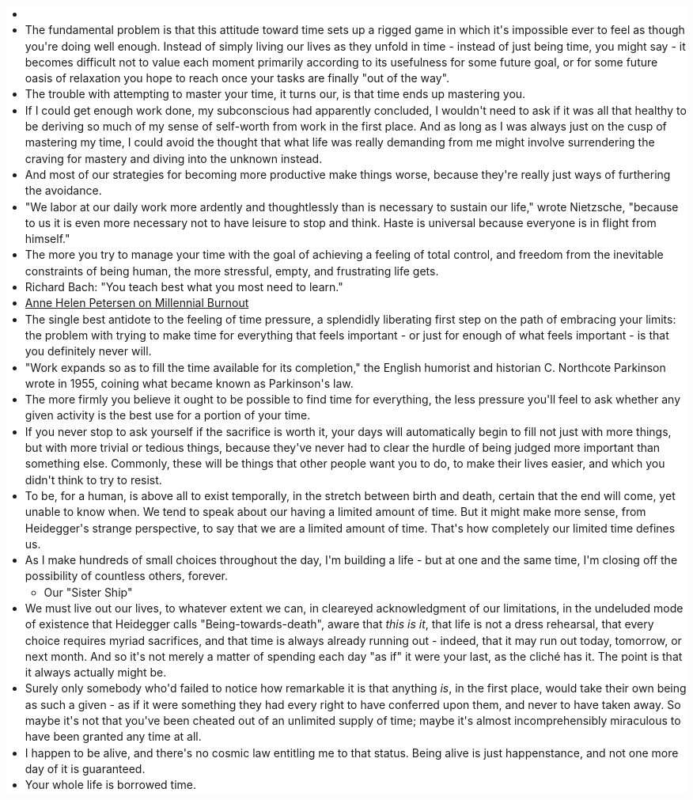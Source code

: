   
-   
- The fundamental problem is that this attitude toward time sets up a rigged game in which it's impossible ever to feel as though you're doing well enough. Instead of simply living our lives as they unfold in time - instead of just being time, you might say - it becomes difficult not to value each moment primarily according to its usefulness for some future goal, or for some future oasis of relaxation you hope to reach once your tasks are finally "out of the way". 
- The trouble with attempting to master your time, it turns our, is that time ends up mastering you. 
- If I could get enough work done, my subconscious had apparently concluded, I wouldn't need to ask if it was all that healthy to be deriving so much of my sense of self-worth from work in the first place. And as long as I was always just on the cusp of mastering my time, I could avoid the thought that what life was really demanding from me might involve surrendering the craving for mastery and diving into the unknown instead. 
- And most of our strategies for becoming more productive make things worse, because they're really just ways of furthering the avoidance. 
- "We labor at our daily work more ardently and thoughtlessly than is necessary to sustain our life," wrote Nietzsche, "because to us it is even more necessary not to have leisure to stop and think. Haste is universal because everyone is in flight from himself."
- The more you try to manage your time with the goal of achieving a feeling of total control, and freedom from the inevitable constraints of being human, the more stressful, empty, and frustrating life gets.
- Richard Bach: "You teach best what you most need to learn."
- [Anne Helen Petersen on Millennial Burnout](https://www.buzzfeednews.com/article/annehelenpetersen/millennials-burnout-generation-debt-work)
- The single best antidote to the feeling of time pressure, a splendidly liberating first step on the path of embracing your limits: the problem with trying to make time for everything that feels important - or just for enough of what feels important - is that you definitely never will. 
- "Work expands so as to fill the time available for its completion," the English humorist and historian C. Northcote Parkinson wrote in 1955, coining what became known as Parkinson's law. 
- The more firmly you believe it ought to be possible to find time for everything, the less pressure you'll feel to ask whether any given activity is the best use for a portion of your time. 
- If you never stop to ask yourself if the sacrifice is worth it, your days will automatically begin to fill not just with more things, but with more trivial or tedious things, because they've never had to clear the hurdle of being judged more important than something else. Commonly, these will be things that other people want you to do, to make their lives easier, and which you didn't think to try to resist. 
- To be, for a human, is above all to exist temporally, in the stretch between birth and death, certain that the end will come, yet unable to know when. We tend to speak about our having a limited amount of time. But it might make more sense, from Heidegger's strange perspective, to say that we are a limited amount of time. That's how completely our limited time defines us. 
- As I make hundreds of small choices throughout the day, I'm building a life - but at one and the same time, I'm closing off the possibility of countless others, forever. 
	- Our "Sister Ship"
- We must live out our lives, to whatever extent we can, in cleareyed acknowledgment of our limitations, in the undeluded mode of existence that Heidegger calls "Being-towards-death", aware that *this is it*, that life is not a dress rehearsal, that every choice requires myriad sacrifices, and that time is always already running out - indeed, that it may run out today, tomorrow, or next month. And so it's not merely a matter of spending each day "as if" it were your last, as the cliché has it. The point is that it always actually might be. 
- Surely only somebody who'd failed to notice how remarkable it is that anything *is*, in the first place, would take their own being as such a given - as if it were something they had every right to have conferred upon them, and never to have taken away. So maybe it's not that you've been cheated out of an unlimited supply of time; maybe it's almost incomprehensibly miraculous to have been granted any time at all. 
- I happen to be alive, and there's no cosmic law entitling me to that status. Being alive is just happenstance, and not one more day of it is guaranteed. 
- Your whole life is borrowed time. 